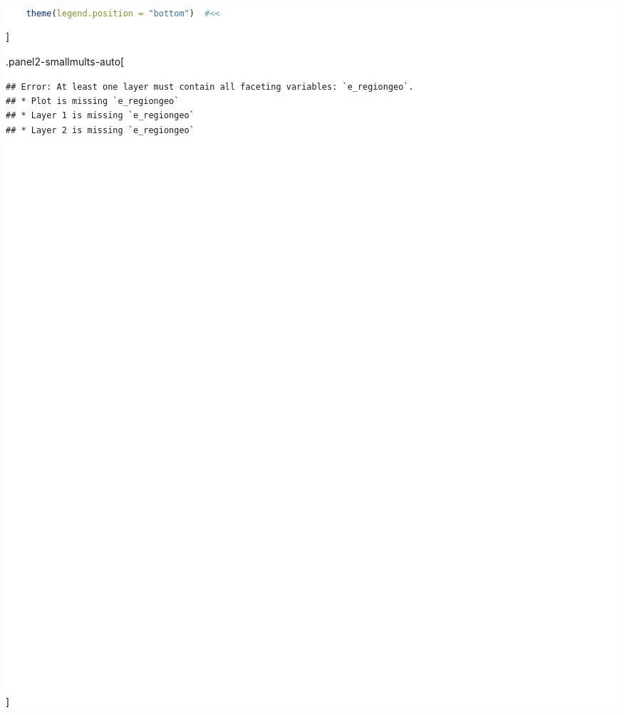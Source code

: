 ```r
    theme(legend.position = "bottom")  #<<
```
]
 
.panel2-smallmults-auto[

```
## Error: At least one layer must contain all faceting variables: `e_regiongeo`.
## * Plot is missing `e_regiongeo`
## * Layer 1 is missing `e_regiongeo`
## * Layer 2 is missing `e_regiongeo`
```

<img src="figure/smallmults_auto_16_output-1.png" title="plot of chunk smallmults_auto_16_output" alt="plot of chunk smallmults_auto_16_output" width="100%" />
]
